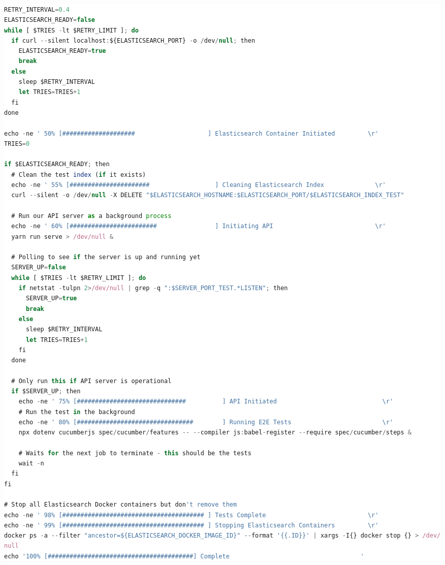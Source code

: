```js
RETRY_INTERVAL=0.4
ELASTICSEARCH_READY=false
while [ $TRIES -lt $RETRY_LIMIT ]; do
  if curl --silent localhost:${ELASTICSEARCH_PORT} -o /dev/null; then
    ELASTICSEARCH_READY=true
    break
  else
    sleep $RETRY_INTERVAL
    let TRIES=TRIES+1
  fi
done

echo -ne ' 50% [####################                    ] Elasticsearch Container Initiated         \r'
TRIES=0

if $ELASTICSEARCH_READY; then
  # Clean the test index (if it exists)
  echo -ne ' 55% [######################                  ] Cleaning Elasticsearch Index              \r'
  curl --silent -o /dev/null -X DELETE "$ELASTICSEARCH_HOSTNAME:$ELASTICSEARCH_PORT/$ELASTICSEARCH_INDEX_TEST"

  # Run our API server as a background process
  echo -ne ' 60% [########################                ] Initiating API                            \r'
  yarn run serve > /dev/null &

  # Polling to see if the server is up and running yet
  SERVER_UP=false
  while [ $TRIES -lt $RETRY_LIMIT ]; do
    if netstat -tulpn 2>/dev/null | grep -q ":$SERVER_PORT_TEST.*LISTEN"; then
      SERVER_UP=true
      break
    else
      sleep $RETRY_INTERVAL
      let TRIES=TRIES+1
    fi
  done

  # Only run this if API server is operational
  if $SERVER_UP; then
    echo -ne ' 75% [##############################          ] API Initiated                             \r'
    # Run the test in the background
    echo -ne ' 80% [################################        ] Running E2E Tests                         \r'
    npx dotenv cucumberjs spec/cucumber/features -- --compiler js:babel-register --require spec/cucumber/steps &

    # Waits for the next job to terminate - this should be the tests
    wait -n
  fi
fi

# Stop all Elasticsearch Docker containers but don't remove them
echo -ne ' 98% [####################################### ] Tests Complete                            \r'
echo -ne ' 99% [####################################### ] Stopping Elasticsearch Containers         \r'
docker ps -a --filter "ancestor=${ELASTICSEARCH_DOCKER_IMAGE_ID}" --format '{{.ID}}' | xargs -I{} docker stop {} > /dev/null
echo '100% [########################################] Complete                                    '
```